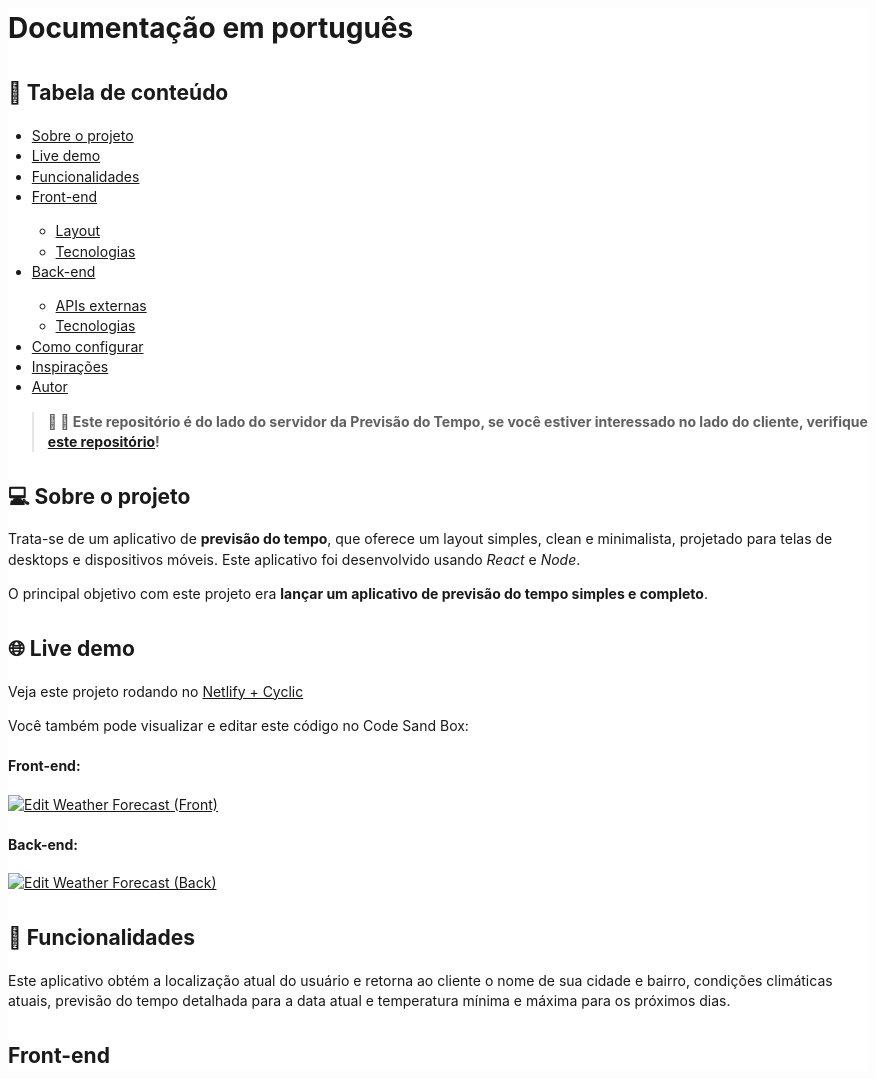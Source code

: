 <h1 id="documentação-em-português">Documentação em português</h1>

<h2>📜 Tabela de conteúdo</h2>


<ul>
	<li><a href="#about-the-project-br">Sobre o projeto</a></li>
	<li><a href="#live-demo-br">Live demo</a></li>
	<li><a href="#features-br">Funcionalidades</a></li>
	<li><a href="#front-end-br">Front-end</a></li>
	<ul>
		<li><a href="#layout-br">Layout</a></li>
		<li><a href="#technologies-front-br">Tecnologias</a></li>
	</ul>
	<li><a href="#back-end-br">Back-end</a></li>
	<ul>
		<li><a href="#external-apis-br">APIs externas</a></li>
		<li><a href="#technologies-back-br">Tecnologias</a></li>
	</ul>
	<li><a href="#how-to-set-up-br">Como configurar</a></li>
	<li><a href="#inspirations-br">Inspirações</a></li>
	<li><a href="#autor-br">Autor</a></li>
</ul>


<blockquote>
<p><strong>🤚 🤚 Este repositório é do lado do servidor da Previsão do Tempo, se você estiver interessado no lado do cliente, verifique <a href="https://github.com/livramatheus/weather-forecast-front">este repositório</a>!</strong></p>
</blockquote>

<h2 id="about-the-project-br">💻 Sobre o projeto</h2>

<p>Trata-se de um aplicativo de <strong>previsão do tempo</strong>, que oferece um layout simples, clean e minimalista, projetado para telas de desktops e dispositivos móveis. Este aplicativo foi desenvolvido usando <em>React</em> e <em>Node</em>.</p>
<p>O principal objetivo com este projeto era <strong>lançar um aplicativo de previsão do tempo simples e completo</strong>.</p>

<h2 id="live-demo-br">🌐 Live demo</h2>

<p>Veja este projeto rodando no <a href="https://livramento-weather.netlify.app/">Netlify + Cyclic</a></p>
<p>Você também pode visualizar e editar este código no Code Sand Box:</p>

<h4 id="front-end-">Front-end:</h4>

<p><a href="https://codesandbox.io/s/weather-forecast-front-465th?fontsize=14&amp;hidenavigation=1&amp;theme=dark"><img src="https://codesandbox.io/static/img/play-codesandbox.svg" alt="Edit Weather Forecast (Front)"></a></p>

<h4 id="back-end-">Back-end:</h4>

<p><a href="https://codesandbox.io/s/weather-forecast-back-z8nuo?fontsize=14&amp;hidenavigation=1&amp;theme=dark"><img src="https://codesandbox.io/static/img/play-codesandbox.svg" alt="Edit Weather Forecast (Back)"></a></p>

<h2 id="features-br">🔎 Funcionalidades</h2>

<p>Este aplicativo obtém a localização atual do usuário e retorna ao cliente o nome de sua cidade e bairro, condições climáticas atuais, previsão do tempo detalhada para a data atual e temperatura mínima e máxima para os próximos dias.</p>
<h2 id="front-end-br">Front-end</h2>

